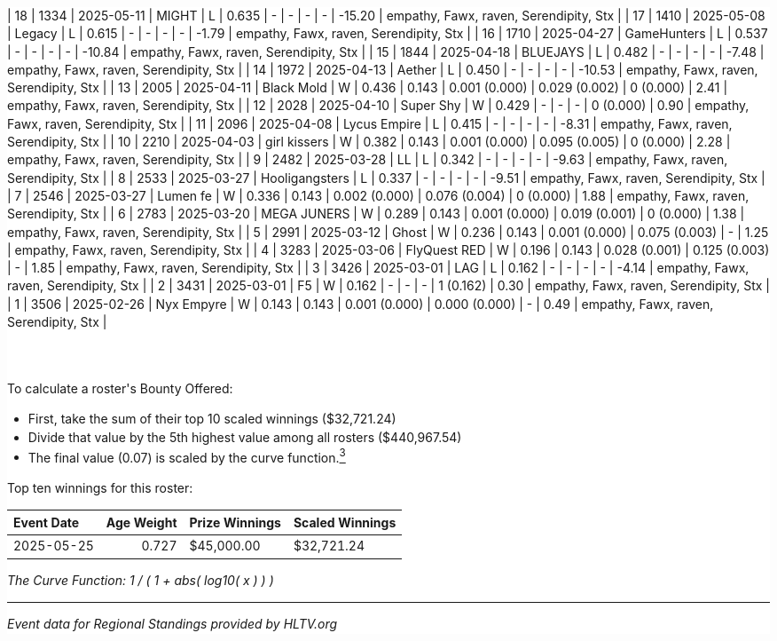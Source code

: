 |           18 |     1334 | 2025-05-11 | MIGHT            | L   | 0.635      | -            | -                | -                | -         |   -15.20 | empathy, Fawx, raven, Serendipity, Stx |
|           17 |     1410 | 2025-05-08 | Legacy           | L   | 0.615      | -            | -                | -                | -         |    -1.79 | empathy, Fawx, raven, Serendipity, Stx |
|           16 |     1710 | 2025-04-27 | GameHunters      | L   | 0.537      | -            | -                | -                | -         |   -10.84 | empathy, Fawx, raven, Serendipity, Stx |
|           15 |     1844 | 2025-04-18 | BLUEJAYS         | L   | 0.482      | -            | -                | -                | -         |    -7.48 | empathy, Fawx, raven, Serendipity, Stx |
|           14 |     1972 | 2025-04-13 | Aether           | L   | 0.450      | -            | -                | -                | -         |   -10.53 | empathy, Fawx, raven, Serendipity, Stx |
|           13 |     2005 | 2025-04-11 | Black Mold       | W   | 0.436      | 0.143        | 0.001 (0.000)    | 0.029 (0.002)    | 0 (0.000) |     2.41 | empathy, Fawx, raven, Serendipity, Stx |
|           12 |     2028 | 2025-04-10 | Super Shy        | W   | 0.429      | -            | -                | -                | 0 (0.000) |     0.90 | empathy, Fawx, raven, Serendipity, Stx |
|           11 |     2096 | 2025-04-08 | Lycus Empire     | L   | 0.415      | -            | -                | -                | -         |    -8.31 | empathy, Fawx, raven, Serendipity, Stx |
|           10 |     2210 | 2025-04-03 | girl kissers     | W   | 0.382      | 0.143        | 0.001 (0.000)    | 0.095 (0.005)    | 0 (0.000) |     2.28 | empathy, Fawx, raven, Serendipity, Stx |
|            9 |     2482 | 2025-03-28 | LL               | L   | 0.342      | -            | -                | -                | -         |    -9.63 | empathy, Fawx, raven, Serendipity, Stx |
|            8 |     2533 | 2025-03-27 | Hooligangsters   | L   | 0.337      | -            | -                | -                | -         |    -9.51 | empathy, Fawx, raven, Serendipity, Stx |
|            7 |     2546 | 2025-03-27 | Lumen fe         | W   | 0.336      | 0.143        | 0.002 (0.000)    | 0.076 (0.004)    | 0 (0.000) |     1.88 | empathy, Fawx, raven, Serendipity, Stx |
|            6 |     2783 | 2025-03-20 | MEGA JUNERS      | W   | 0.289      | 0.143        | 0.001 (0.000)    | 0.019 (0.001)    | 0 (0.000) |     1.38 | empathy, Fawx, raven, Serendipity, Stx |
|            5 |     2991 | 2025-03-12 | Ghost            | W   | 0.236      | 0.143        | 0.001 (0.000)    | 0.075 (0.003)    | -         |     1.25 | empathy, Fawx, raven, Serendipity, Stx |
|            4 |     3283 | 2025-03-06 | FlyQuest RED     | W   | 0.196      | 0.143        | 0.028 (0.001)    | 0.125 (0.003)    | -         |     1.85 | empathy, Fawx, raven, Serendipity, Stx |
|            3 |     3426 | 2025-03-01 | LAG              | L   | 0.162      | -            | -                | -                | -         |    -4.14 | empathy, Fawx, raven, Serendipity, Stx |
|            2 |     3431 | 2025-03-01 | F5               | W   | 0.162      | -            | -                | -                | 1 (0.162) |     0.30 | empathy, Fawx, raven, Serendipity, Stx |
|            1 |     3506 | 2025-02-26 | Nyx Empyre       | W   | 0.143      | 0.143        | 0.001 (0.000)    | 0.000 (0.000)    | -         |     0.49 | empathy, Fawx, raven, Serendipity, Stx |

<br />
<span id="table2"></span><br />
To calculate a roster's Bounty Offered:<br />

- First, take the sum of their top 10 scaled winnings ($32,721.24)
- Divide that value by the 5th highest value among all rosters ($440,967.54)
- The final value (0.07) is scaled by the curve function.[<sup>3</sup>](#curveFunction)

Top ten winnings for this roster:<br />

| Event Date | Age Weight | Prize Winnings | Scaled Winnings |
| :- | -: | :- | :- |
| 2025-05-25 |      0.727 | $45,000.00     | $32,721.24      |


<span id="curveFunction"></span>_The Curve Function: 1 / ( 1 + abs( log10( x ) ) )_<br />

---
_Event data for Regional Standings provided by HLTV.org_<br />
